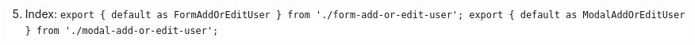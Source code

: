 5. Index:
  `
    export { default as FormAddOrEditUser } from './form-add-or-edit-user';
    export { default as ModalAddOrEditUser } from './modal-add-or-edit-user';
  `
